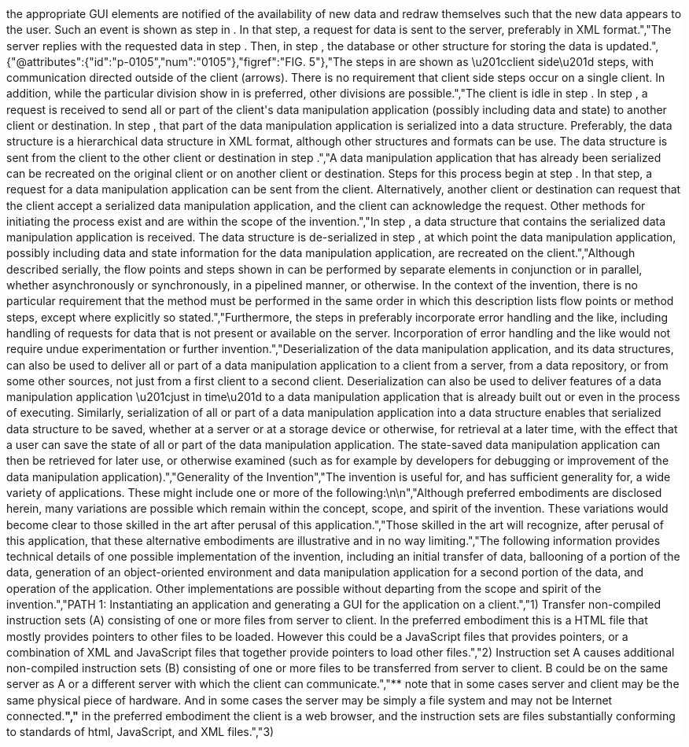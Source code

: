 the appropriate GUI elements are notified of the availability of new data and redraw themselves such that the new data appears to the user. Such an event is shown as step  in . In that step, a request for data is sent to the server, preferably in XML format.","The server replies with the requested data in step . Then, in step , the database or other structure for storing the data is updated.",{"@attributes":{"id":"p-0105","num":"0105"},"figref":"FIG. 5"},"The steps in  are shown as \u201cclient side\u201d steps, with communication directed outside of the client (arrows). There is no requirement that client side steps occur on a single client. In addition, while the particular division show in  is preferred, other divisions are possible.","The client is idle in step . In step , a request is received to send all or part of the client's data manipulation application (possibly including data and state) to another client or destination. In step , that part of the data manipulation application is serialized into a data structure. Preferably, the data structure is a hierarchical data structure in XML format, although other structures and formats can be use. The data structure is sent from the client to the other client or destination in step .","A data manipulation application that has already been serialized can be recreated on the original client or on another client or destination. Steps for this process begin at step . In that step, a request for a data manipulation application can be sent from the client. Alternatively, another client or destination can request that the client accept a serialized data manipulation application, and the client can acknowledge the request. Other methods for initiating the process exist and are within the scope of the invention.","In step , a data structure that contains the serialized data manipulation application is received. The data structure is de-serialized in step , at which point the data manipulation application, possibly including data and state information for the data manipulation application, are recreated on the client.","Although described serially, the flow points and steps shown in  can be performed by separate elements in conjunction or in parallel, whether asynchronously or synchronously, in a pipelined manner, or otherwise. In the context of the invention, there is no particular requirement that the method must be performed in the same order in which this description lists flow points or method steps, except where explicitly so stated.","Furthermore, the steps in  preferably incorporate error handling and the like, including handling of requests for data that is not present or available on the server. Incorporation of error handling and the like would not require undue experimentation or further invention.","Deserialization of the data manipulation application, and its data structures, can also be used to deliver all or part of a data manipulation application to a client from a server, from a data repository, or from some other sources, not just from a first client to a second client. Deserialization can also be used to deliver features of a data manipulation application \u201cjust in time\u201d to a data manipulation application that is already built out or even in the process of executing. Similarly, serialization of all or part of a data manipulation application into a data structure enables that serialized data structure to be saved, whether at a server or at a storage device or otherwise, for retrieval at a later time, with the effect that a user can save the state of all or part of the data manipulation application. The state-saved data manipulation application can then be retrieved for later use, or otherwise examined (such as for example by developers for debugging or improvement of the data manipulation application).","Generality of the Invention","The invention is useful for, and has sufficient generality for, a wide variety of applications. These might include one or more of the following:\n\n","Although preferred embodiments are disclosed herein, many variations are possible which remain within the concept, scope, and spirit of the invention. These variations would become clear to those skilled in the art after perusal of this application.","Those skilled in the art will recognize, after perusal of this application, that these alternative embodiments are illustrative and in no way limiting.","The following information provides technical details of one possible implementation of the invention, including an initial transfer of data, ballooning of a portion of the data, generation of an object-oriented environment and data manipulation application for a second portion of the data, and operation of the application. Other implementations are possible without departing from the scope and spirit of the invention.","PATH 1: Instantiating an application and generating a GUI for the application on a client.","1) Transfer non-compiled instruction sets (A) consisting of one or more files from server to client. In the preferred embodiment this is a HTML file that mostly provides pointers to other files to be loaded. However this could be a JavaScript files that provides pointers, or a combination of XML and JavaScript files that together provide pointers to load other files.","2) Instruction set A causes additional non-compiled instruction sets (B) consisting of one or more files to be transferred from server to client. B could be on the same server as A or a different server with which the client can communicate.","** note that in some cases server and client may be the same physical piece of hardware. And in some cases the server may be simply a file system and may not be Internet connected.**","** in the preferred embodiment the client is a web browser, and the instruction sets are files substantially conforming to standards of html, JavaScript, and XML files.","3)
